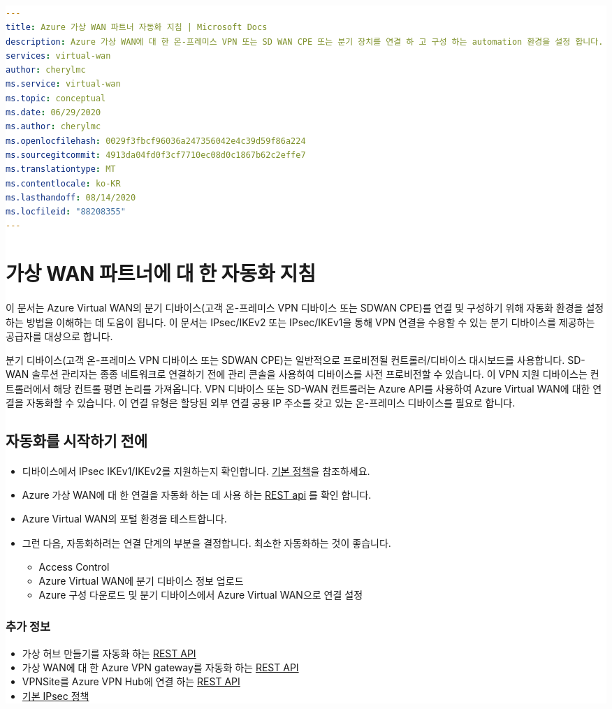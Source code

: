 ```yaml
---
title: Azure 가상 WAN 파트너 자동화 지침 | Microsoft Docs
description: Azure 가상 WAN에 대 한 온-프레미스 VPN 또는 SD WAN CPE 또는 분기 장치를 연결 하 고 구성 하는 automation 환경을 설정 합니다.
services: virtual-wan
author: cherylmc
ms.service: virtual-wan
ms.topic: conceptual
ms.date: 06/29/2020
ms.author: cherylmc
ms.openlocfilehash: 0029f3fbcf96036a247356042e4c39d59f86a224
ms.sourcegitcommit: 4913da04fd0f3cf7710ec08d0c1867b62c2effe7
ms.translationtype: MT
ms.contentlocale: ko-KR
ms.lasthandoff: 08/14/2020
ms.locfileid: "88208355"
---
```

# <a name="automation-guidelines-for-virtual-wan-partners"></a>가상 WAN 파트너에 대 한 자동화 지침

이 문서는 Azure Virtual WAN의 분기 디바이스(고객 온-프레미스 VPN 디바이스 또는 SDWAN CPE)를 연결 및 구성하기 위해 자동화 환경을 설정하는 방법을 이해하는 데 도움이 됩니다. 이 문서는 IPsec/IKEv2 또는 IPsec/IKEv1을 통해 VPN 연결을 수용할 수 있는 분기 디바이스를 제공하는 공급자를 대상으로 합니다.

분기 디바이스(고객 온-프레미스 VPN 디바이스 또는 SDWAN CPE)는 일반적으로 프로비전될 컨트롤러/디바이스 대시보드를 사용합니다. SD-WAN 솔루션 관리자는 종종 네트워크로 연결하기 전에 관리 콘솔을 사용하여 디바이스를 사전 프로비전할 수 있습니다. 이 VPN 지원 디바이스는 컨트롤러에서 해당 컨트롤 평면 논리를 가져옵니다. VPN 디바이스 또는 SD-WAN 컨트롤러는 Azure API를 사용하여 Azure Virtual WAN에 대한 연결을 자동화할 수 있습니다. 이 연결 유형은 할당된 외부 연결 공용 IP 주소를 갖고 있는 온-프레미스 디바이스를 필요로 합니다.

## <a name="before-you-begin-automating"></a><a name ="before"></a>자동화를 시작하기 전에

* 디바이스에서 IPsec IKEv1/IKEv2를 지원하는지 확인합니다. [기본 정책](#default)을 참조하세요.
* Azure 가상 WAN에 대 한 연결을 자동화 하는 데 사용 하는 [REST api](#additional) 를 확인 합니다.
* Azure Virtual WAN의 포털 환경을 테스트합니다.
* 그런 다음, 자동화하려는 연결 단계의 부분을 결정합니다. 최소한 자동화하는 것이 좋습니다.

  * Access Control
  * Azure Virtual WAN에 분기 디바이스 정보 업로드
  * Azure 구성 다운로드 및 분기 디바이스에서 Azure Virtual WAN으로 연결 설정

### <a name="additional-information"></a><a name ="additional"></a>추가 정보

* 가상 허브 만들기를 자동화 하는 [REST API](https://docs.microsoft.com/rest/api/virtualwan/virtualhubs)
* 가상 WAN에 대 한 Azure VPN gateway를 자동화 하는 [REST API](https://docs.microsoft.com/rest/api/virtualwan/vpngateways)
* VPNSite를 Azure VPN Hub에 연결 하는 [REST API](https://docs.microsoft.com/rest/api/virtualwan/vpnconnections)
* [기본 IPsec 정책](#default)
